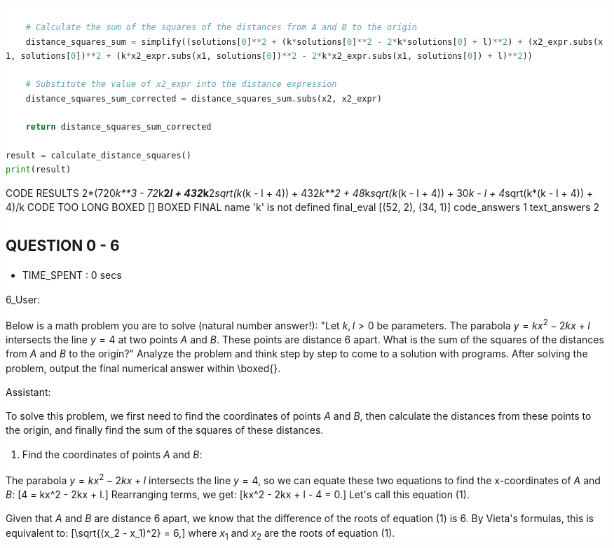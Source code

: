 ```python

    # Calculate the sum of the squares of the distances from A and B to the origin
    distance_squares_sum = simplify((solutions[0]**2 + (k*solutions[0]**2 - 2*k*solutions[0] + l)**2) + (x2_expr.subs(x1, solutions[0])**2 + (k*x2_expr.subs(x1, solutions[0])**2 - 2*k*x2_expr.subs(x1, solutions[0]) + l)**2))

    # Substitute the value of x2_expr into the distance expression
    distance_squares_sum_corrected = distance_squares_sum.subs(x2, x2_expr)

    return distance_squares_sum_corrected

result = calculate_distance_squares()
print(result)
```

CODE RESULTS 2*(720*k**3 - 72*k**2*l + 432*k**2*sqrt(k*(k - l + 4)) + 432*k**2 + 48*k*sqrt(k*(k - l + 4)) + 30*k - l + 4*sqrt(k*(k - l + 4)) + 4)/k
CODE TOO LONG
BOXED []
BOXED FINAL 
name 'k' is not defined final_eval
[(52, 2), (34, 1)]
code_answers 1 text_answers 2



## QUESTION 0 - 6 
- TIME_SPENT : 0 secs

6_User:

Below is a math problem you are to solve (natural number answer!):
"Let $k, l > 0$ be parameters. The parabola $y = kx^2 - 2kx + l$ intersects the line $y = 4$ at two points $A$ and $B$. These points are distance 6 apart. What is the sum of the squares of the distances from $A$ and $B$ to the origin?"
Analyze the problem and think step by step to come to a solution with programs. After solving the problem, output the final numerical answer within \boxed{}.

Assistant:


To solve this problem, we first need to find the coordinates of points $A$ and $B$, then calculate the distances from these points to the origin, and finally find the sum of the squares of these distances.

1. Find the coordinates of points $A$ and $B$:

The parabola $y = kx^2 - 2kx + l$ intersects the line $y = 4$, so we can equate these two equations to find the x-coordinates of $A$ and $B$:
\[4 = kx^2 - 2kx + l.\]
Rearranging terms, we get:
\[kx^2 - 2kx + l - 4 = 0.\]
Let's call this equation (1).

Given that $A$ and $B$ are distance 6 apart, we know that the difference of the roots of equation (1) is 6. By Vieta's formulas, this is equivalent to:
\[\sqrt{(x_2 - x_1)^2} = 6,\]
where $x_1$ and $x_2$ are the roots of equation (1).
